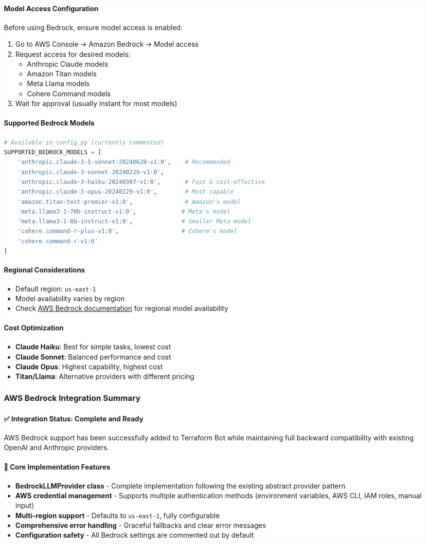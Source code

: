 #### Model Access Configuration
Before using Bedrock, ensure model access is enabled:
1. Go to AWS Console → Amazon Bedrock → Model access
2. Request access for desired models:
   - Anthropic Claude models
   - Amazon Titan models 
   - Meta Llama models
   - Cohere Command models
3. Wait for approval (usually instant for most models)

#### Supported Bedrock Models
```python
# Available in config.py (currently commented)
SUPPORTED_BEDROCK_MODELS = [
    'anthropic.claude-3-5-sonnet-20240620-v1:0',    # Recommended
    'anthropic.claude-3-sonnet-20240229-v1:0',
    'anthropic.claude-3-haiku-20240307-v1:0',       # Fast & cost-effective
    'anthropic.claude-3-opus-20240229-v1:0',        # Most capable
    'amazon.titan-text-premier-v1:0',               # Amazon's model
    'meta.llama3-1-70b-instruct-v1:0',             # Meta's model
    'meta.llama3-1-8b-instruct-v1:0',              # Smaller Meta model
    'cohere.command-r-plus-v1:0',                  # Cohere's model
    'cohere.command-r-v1:0'
]
```

#### Regional Considerations
- Default region: `us-east-1`
- Model availability varies by region
- Check [AWS Bedrock documentation](https://docs.aws.amazon.com/bedrock/latest/userguide/models-supported.html) for regional model availability

#### Cost Optimization
- **Claude Haiku**: Best for simple tasks, lowest cost
- **Claude Sonnet**: Balanced performance and cost
- **Claude Opus**: Highest capability, highest cost
- **Titan/Llama**: Alternative providers with different pricing

### AWS Bedrock Integration Summary

#### ✅ Integration Status: Complete and Ready
AWS Bedrock support has been successfully added to Terraform Bot while maintaining full backward compatibility with existing OpenAI and Anthropic providers.

#### 🔧 Core Implementation Features
- **BedrockLLMProvider class** - Complete implementation following the existing abstract provider pattern
- **AWS credential management** - Supports multiple authentication methods (environment variables, AWS CLI, IAM roles, manual input)
- **Multi-region support** - Defaults to `us-east-1`, fully configurable
- **Comprehensive error handling** - Graceful fallbacks and clear error messages
- **Configuration safety** - All Bedrock settings are commented out by default
